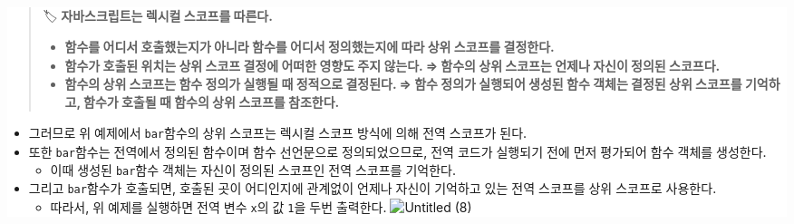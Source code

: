> 🏷️ **자바스크립트는 렉시컬 스코프를 따른다.**
>
> - **함수를 어디서 호출했는지가 아니라 함수를 어디서 정의했는지에 따라 상위 스코프를 결정한다.**
> - **함수가 호출된 위치는 상위 스코프 결정에 어떠한 영향도 주지 않는다. ⇒ 함수의 상위 스코프는 언제나 자신이 정의된 스코프다.**
> - **함수의 상위 스코프는 함수 정의가 실행될 때 정적으로 결정된다. ⇒ 함수 정의가 실행되어 생성된 함수 객체는 결정된 상위 스코프를 기억하고, 함수가 호출될 때 함수의 상위 스코프를 참조한다.**

- 그러므로 위 예제에서 `bar`함수의 상위 스코프는 렉시컬 스코프 방식에 의해 전역 스코프가 된다.
- 또한 `bar`함수는 전역에서 정의된 함수이며 함수 선언문으로 정의되었으므로, 전역 코드가 실행되기 전에 먼저 평가되어 함수 객체를 생성한다.
  - 이때 생성된 `bar`함수 객체는 자신이 정의된 스코프인 전역 스코프를 기억한다.
- 그리고 `bar`함수가 호출되면, 호출된 곳이 어디인지에 관계없이 언제나 자신이 기억하고 있는 전역 스코프를 상위 스코프로 사용한다.
  - 따라서, 위 예제를 실행하면 전역 변수 `x`의 값 `1`을 두번 출력한다.
    ![Untitled (8)](https://github.com/hongii/Book-Shop/assets/93701887/0fc9d837-2195-47c1-8aff-0d05998b1553)
